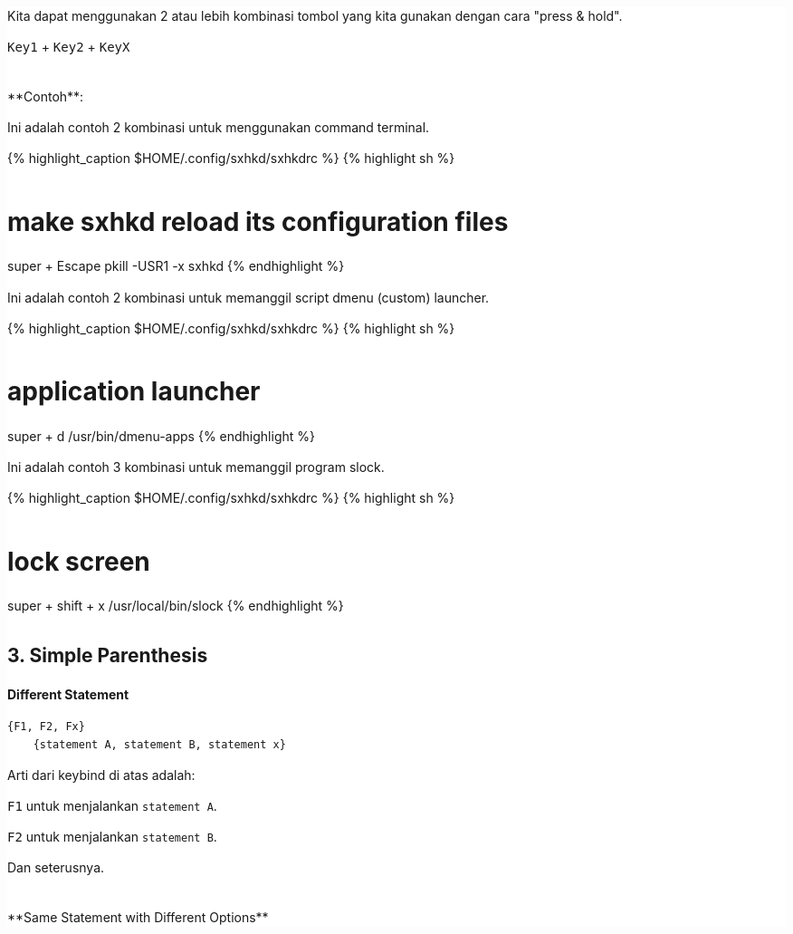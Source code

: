 Kita dapat menggunakan 2 atau lebih kombinasi tombol yang kita gunakan dengan cara "press & hold".

<kbd>Key1</kbd> + <kbd>Key2</kbd> + <kbd>KeyX</kbd>

<br>
**Contoh**:

Ini adalah contoh 2 kombinasi untuk menggunakan command terminal.

{% highlight_caption $HOME/.config/sxhkd/sxhkdrc %}
{% highlight sh %}
# make sxhkd reload its configuration files
super + Escape
    pkill -USR1 -x sxhkd
{% endhighlight %}

Ini adalah contoh 2 kombinasi untuk memanggil script dmenu (custom) launcher.

{% highlight_caption $HOME/.config/sxhkd/sxhkdrc %}
{% highlight sh %}
# application launcher
super + d
    /usr/bin/dmenu-apps
{% endhighlight %}

Ini adalah contoh 3 kombinasi untuk memanggil program slock.

{% highlight_caption $HOME/.config/sxhkd/sxhkdrc %}
{% highlight sh %}
# lock screen
super + shift + x
    /usr/local/bin/slock
{% endhighlight %}

## 3. Simple Parenthesis

**Different Statement**

```shell
{F1, F2, Fx}
    {statement A, statement B, statement x}
```

Arti dari keybind di atas adalah:

<kbd>F1</kbd> untuk menjalankan `statement A`.

<kbd>F2</kbd> untuk menjalankan `statement B`.

Dan seterusnya.

<br>
**Same Statement with Different Options**
